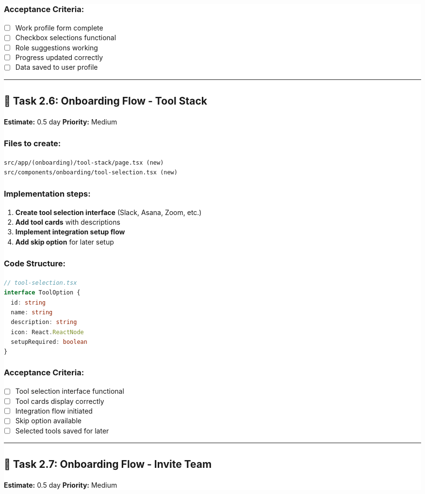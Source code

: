 ### Acceptance Criteria:
- [ ] Work profile form complete
- [ ] Checkbox selections functional
- [ ] Role suggestions working
- [ ] Progress updated correctly
- [ ] Data saved to user profile

---

## 🚀 Task 2.6: Onboarding Flow - Tool Stack
**Estimate:** 0.5 day
**Priority:** Medium

### Files to create:
```
src/app/(onboarding)/tool-stack/page.tsx (new)
src/components/onboarding/tool-selection.tsx (new)
```

### Implementation steps:
1. **Create tool selection interface** (Slack, Asana, Zoom, etc.)
2. **Add tool cards** with descriptions
3. **Implement integration setup flow**
4. **Add skip option** for later setup

### Code Structure:
```typescript
// tool-selection.tsx
interface ToolOption {
  id: string
  name: string
  description: string
  icon: React.ReactNode
  setupRequired: boolean
}
```

### Acceptance Criteria:
- [ ] Tool selection interface functional
- [ ] Tool cards display correctly
- [ ] Integration flow initiated
- [ ] Skip option available
- [ ] Selected tools saved for later

---

## 🚀 Task 2.7: Onboarding Flow - Invite Team
**Estimate:** 0.5 day
**Priority:** Medium
